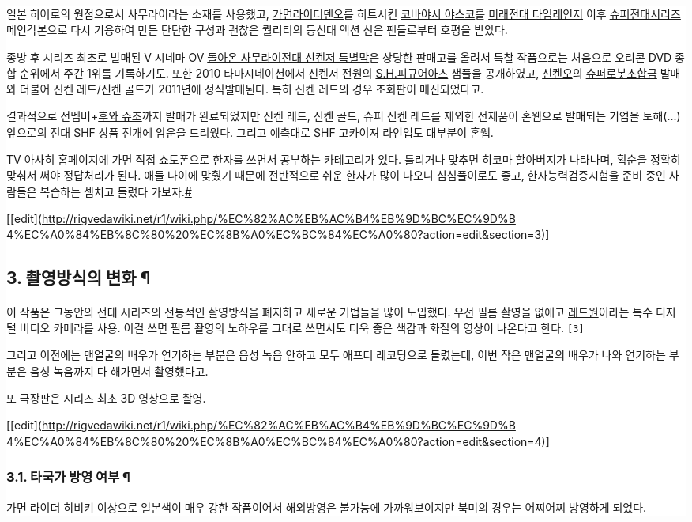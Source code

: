   

일본 히어로의 원점으로서 사무라이라는 소재를 사용했고, [가면라이더덴오](%EA%B0%80%EB%A9%B4%EB%9D%BC%EC%9D%B4%EB%8D%94%20%EB%8D%B4%EC%98%A4.md)를
히트시킨 [코바야시 야스코](%EC%BD%94%EB%B0%94%EC%95%BC%EC%8B%9C%20%EC%95%BC%EC%8A%A4%EC%BD%94.md)를 [미래전대 타임레인저](%EB%AF%B8%EB%9E%98%EC%A0%84%EB%8C%80%20%ED%83%80%EC%9E%84%EB%A0%88%EC%9D%B8%EC%A0%80.md) 이후 [슈퍼전대시리즈](%EC%8A%88%ED%8D%BC%EC%A0%84%EB%8C%80%20%EC%8B%9C%EB%A6%AC%EC%A6%88.md)
메인각본으로 다시 기용하여 만든 탄탄한 구성과 괜찮은 퀄리티의 등신대 액션 신은 팬들로부터 호평을 받았다.

  

종방 후 시리즈 최초로 발매된 V 시네마 OV [돌아온 사무라이전대 신켄저 특별막](%EB%8F%8C%EC%95%84%EC%98%A8%20%EC%82%AC%EB%AC%B4%EB%9D%BC%EC%9D%B4%EC%A0%84%EB%8C%80%20%EC%8B%A0%EC%BC%84%EC%A0%80%20%ED%8A%B9%EB%B3%84%EB%A7%89.md)은 상당한 판매고를 올려서 특찰 작품으로는 처음으로 오리콘 DVD
종합 순위에서 주간 1위를 기록하기도. 또한 2010 타마시네이션에서 신켄저 전원의 [S.H.피규어아츠](S.H.%20%ED%94%BC%EA%B7%9C%EC%96%B4%EC%95%84%EC%B8%A0.md) 샘플을 공개하였고,
[신켄오](%EC%8B%A0%EC%BC%84%EC%98%A4.md)의 [슈퍼로봇초합금](%EC%8A%88%ED%8D%BC%EB%A1%9C%EB%B4%87%20%EC%B4%88%ED%95%A9%EA%B8%88.md)
발매와 더불어 신켄 레드/신켄 골드가 2011년에 정식발매된다. 특히 신켄 레드의 경우 초회판이 매진되었다고.

  

결과적으로 전멤버+[후와 쥬조](%ED%9B%84%EC%99%80%20%EC%A5%AC%EC%A1%B0.md)까지 발매가 완료되었지만
신켄 레드, 신켄 골드, 슈퍼 신켄 레드를 제외한 전제품이 혼웹으로 발매되는 기염을 토해(...) 앞으로의 전대 SHF 상품 전개에 암운을
드리웠다. 그리고 예측대로 SHF 고카이져 라인업도 대부분이 혼웹.

  

[TV 아사히](TV%20%EC%95%84%EC%82%AC%ED%9E%88.md) 홈페이지에 가면 직접 쇼도폰으로 한자를 쓰면서
공부하는 카테고리가 있다. 틀리거나 맞추면 히코마 할아버지가 나타나며, 획순을 정확히 맞춰서 써야 정답처리가 된다. 애들 나이에 맞췄기
때문에 전반적으로 쉬운 한자가 많이 나오니 심심풀이로도 좋고, 한자능력검증시험을 준비 중인 사람들은 복습하는 셈치고 들렀다
가보자.[#](http://www.tv-asahi.co.jp/shinken/index.html)

[[edit](http://rigvedawiki.net/r1/wiki.php/%EC%82%AC%EB%AC%B4%EB%9D%BC%EC%9D%B
4%EC%A0%84%EB%8C%80%20%EC%8B%A0%EC%BC%84%EC%A0%80?action=edit&section=3)]

## 3. 촬영방식의 변화 ¶

이 작품은 그동안의 전대 시리즈의 전통적인 촬영방식을 폐지하고 새로운 기법들을 많이 도입했다. 우선 필름 촬영을 없애고 [레드원](%EB%A0%88%EB%93%9C%20%EC%9B%90.md)이라는 특수 디지털 비디오 카메라를 사용. 이걸 쓰면 필름 촬영의
노하우를 그대로 쓰면서도 더욱 좋은 색감과 화질의 영상이 나온다고 한다. `[3]`

  

그리고 이전에는 맨얼굴의 배우가 연기하는 부분은 음성 녹음 안하고 모두 애프터 레코딩으로 돌렸는데, 이번 작은 맨얼굴의 배우가 나와 연기하는
부분은 음성 녹음까지 다 해가면서 촬영했다고.

  

또 극장판은 시리즈 최초 3D 영상으로 촬영.

[[edit](http://rigvedawiki.net/r1/wiki.php/%EC%82%AC%EB%AC%B4%EB%9D%BC%EC%9D%B
4%EC%A0%84%EB%8C%80%20%EC%8B%A0%EC%BC%84%EC%A0%80?action=edit&section=4)]

### 3.1. 타국가 방영 여부 ¶

[가면 라이더 히비키](%EA%B0%80%EB%A9%B4%20%EB%9D%BC%EC%9D%B4%EB%8D%94%20%ED%9E%88%EB%B9%84%ED%82%A4.md) 이상으로 일본색이 매우 강한 작품이어서 해외방영은 불가능에 가까워보이지만 북미의 경우는 어찌어찌
방영하게 되었다.
